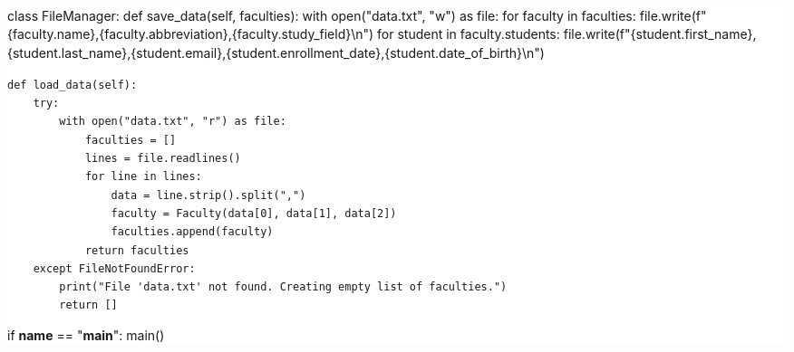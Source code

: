 class FileManager:
    def save_data(self, faculties):
        with open("data.txt", "w") as file:
            for faculty in faculties:
                file.write(f"{faculty.name},{faculty.abbreviation},{faculty.study_field}\n")
                for student in faculty.students:
                    file.write(f"{student.first_name},{student.last_name},{student.email},{student.enrollment_date},{student.date_of_birth}\n")

    def load_data(self):
        try:
            with open("data.txt", "r") as file:
                faculties = []
                lines = file.readlines()
                for line in lines:
                    data = line.strip().split(",")
                    faculty = Faculty(data[0], data[1], data[2])
                    faculties.append(faculty)
                return faculties
        except FileNotFoundError:
            print("File 'data.txt' not found. Creating empty list of faculties.")
            return []

if __name__ == "__main__":
    main()
